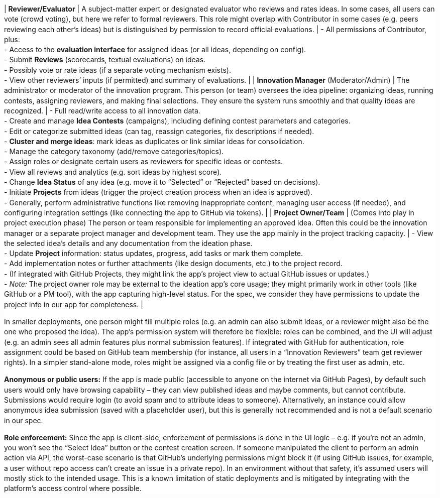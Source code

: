 | **Reviewer/Evaluator**                   | A subject-matter expert or designated evaluator who reviews and rates ideas. In some cases, all users can vote (crowd voting), but here we refer to formal reviewers. This role might overlap with Contributor in some cases (e.g. peers reviewing each other’s ideas) but is distinguished by permission to record official evaluations. | - All permissions of Contributor, plus:<br>- Access to the **evaluation interface** for assigned ideas (or all ideas, depending on config).<br>- Submit **Reviews** (scorecards, textual evaluations) on ideas.<br>- Possibly vote or rate ideas (if a separate voting mechanism exists).<br>- View other reviewers’ inputs (if permitted) and summary of evaluations.                                                                                                                                                                                                                                                                                                                                                                                                                                                                                                                                                                                                                                                              |
| **Innovation Manager** (Moderator/Admin) | The administrator or moderator of the innovation program. This person (or team) oversees the idea pipeline: organizing ideas, running contests, assigning reviewers, and making final selections. They ensure the system runs smoothly and that quality ideas are recognized.                                                             | - Full read/write access to all innovation data.<br>- Create and manage **Idea Contests** (campaigns), including defining contest parameters and categories.<br>- Edit or categorize submitted ideas (can tag, reassign categories, fix descriptions if needed).<br>- **Cluster and merge ideas**: mark ideas as duplicates or link similar ideas for consolidation.<br>- Manage the category taxonomy (add/remove categories/topics).<br>- Assign roles or designate certain users as reviewers for specific ideas or contests.<br>- View all reviews and analytics (e.g. sort ideas by highest score).<br>- Change **Idea Status** of any idea (e.g. move it to “Selected” or “Rejected” based on decisions).<br>- Initiate **Projects** from ideas (trigger the project creation process when an idea is approved).<br>- Generally, perform administrative functions like removing inappropriate content, managing user access (if needed), and configuring integration settings (like connecting the app to GitHub via tokens). |
| **Project Owner/Team**                   | (Comes into play in project execution phase) The person or team responsible for implementing an approved idea. Often this could be the innovation manager or a separate project manager and development team. They use the app mainly in the project tracking capacity.                                                                   | - View the selected idea’s details and any documentation from the ideation phase.<br>- Update **Project** information: status updates, progress, add tasks or mark them complete.<br>- Add implementation notes or further attachments (like design documents, etc.) to the project record.<br>- (If integrated with GitHub Projects, they might link the app’s project view to actual GitHub issues or updates.)<br>- *Note:* The project owner role may be external to the ideation app’s core usage; they might primarily work in other tools (like GitHub or a PM tool), with the app capturing high-level status. For the spec, we consider they have permissions to update the project info in our app for completeness.                                                                                                                                                                                                                                                                                                      |

In smaller deployments, one person might fill multiple roles (e.g. an admin can also submit ideas, or a reviewer might also be the one who proposed the idea). The app’s permission system will therefore be flexible: roles can be combined, and the UI will adjust (e.g. an admin sees all admin features plus normal submission features). If integrated with GitHub for authentication, role assignment could be based on GitHub team membership (for instance, all users in a “Innovation Reviewers” team get reviewer rights). In a simpler stand-alone mode, roles might be assigned via a config file or by treating the first user as admin, etc.

**Anonymous or public users:** If the app is made public (accessible to anyone on the internet via GitHub Pages), by default such users would only have browsing capability – they can view published ideas and maybe comments, but cannot contribute. Submissions would require login (to avoid spam and to attribute ideas to someone). Alternatively, an instance could allow anonymous idea submission (saved with a placeholder user), but this is generally not recommended and is not a default scenario in our spec.

**Role enforcement:** Since the app is client-side, enforcement of permissions is done in the UI logic – e.g. if you’re not an admin, you won’t see the “Select Idea” button or the contest creation screen. If someone manipulated the client to perform an admin action via API, the worst-case scenario is that GitHub’s underlying permissions might block it (if using GitHub issues, for example, a user without repo access can’t create an issue in a private repo). In an environment without that safety, it’s assumed users will mostly stick to the intended usage. This is a known limitation of static deployments and is mitigated by integrating with the platform’s access control where possible.
